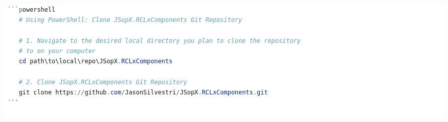    ```powershell
    ```powershell
       # Using PowerShell: Clone JSopX.RCLxComponents Git Repository
    
       # 1. Navigate to the desired local directory you plan to clone the repository
       # to on your computer
       cd path\to\local\repo\JSopX.RCLxComponents
    
       # 2. Clone JSopX.RCLxComponents Git Repository       
       git clone https://github.com/JasonSilvestri/JSopX.RCLxComponents.git
    ```
    
